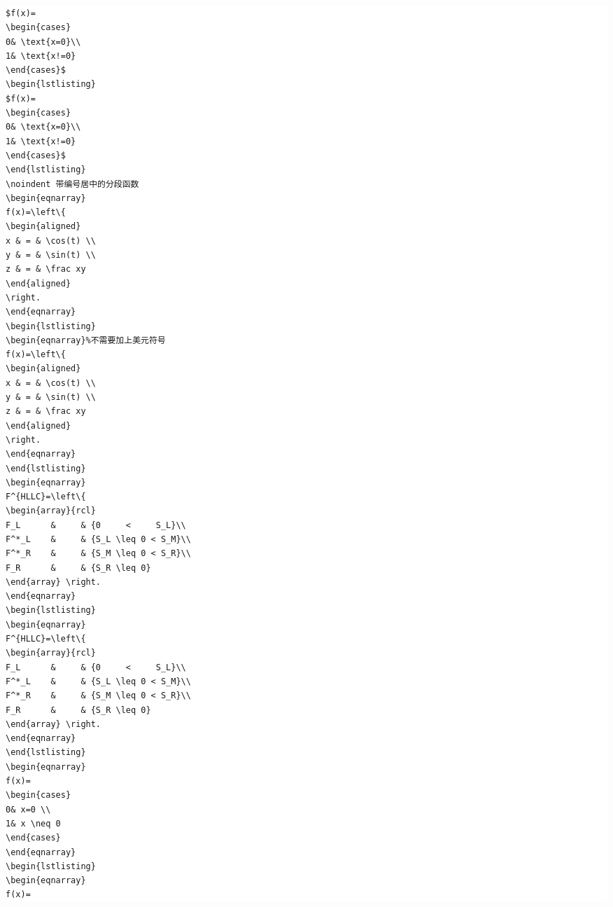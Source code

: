 ```text
$f(x)=
\begin{cases}
0& \text{x=0}\\
1& \text{x!=0}
\end{cases}$
\begin{lstlisting}
$f(x)=
\begin{cases}
0& \text{x=0}\\
1& \text{x!=0}
\end{cases}$
\end{lstlisting}
\noindent 带编号居中的分段函数
\begin{eqnarray}
f(x)=\left\{
\begin{aligned}
x & = & \cos(t) \\
y & = & \sin(t) \\
z & = & \frac xy
\end{aligned}
\right.
\end{eqnarray}
\begin{lstlisting}
\begin{eqnarray}%不需要加上美元符号
f(x)=\left\{
\begin{aligned}
x & = & \cos(t) \\
y & = & \sin(t) \\
z & = & \frac xy
\end{aligned}
\right.
\end{eqnarray}
\end{lstlisting}
\begin{eqnarray}
F^{HLLC}=\left\{
\begin{array}{rcl}
F_L      &     & {0     <     S_L}\\
F^*_L    &     & {S_L \leq 0 < S_M}\\
F^*_R    &     & {S_M \leq 0 < S_R}\\
F_R      &     & {S_R \leq 0}
\end{array} \right.
\end{eqnarray}
\begin{lstlisting}
\begin{eqnarray}
F^{HLLC}=\left\{
\begin{array}{rcl}
F_L      &     & {0     <     S_L}\\
F^*_L    &     & {S_L \leq 0 < S_M}\\
F^*_R    &     & {S_M \leq 0 < S_R}\\
F_R      &     & {S_R \leq 0}
\end{array} \right.
\end{eqnarray}
\end{lstlisting}
\begin{eqnarray}
f(x)=
\begin{cases}
0& x=0 \\
1& x \neq 0
\end{cases}
\end{eqnarray}
\begin{lstlisting}
\begin{eqnarray}
f(x)=
```